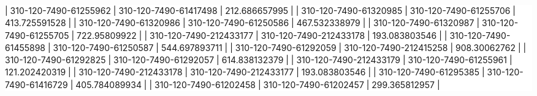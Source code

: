 | 310-120-7490-61255962 | 310-120-7490-61417498 | 212.686657995 |
| 310-120-7490-61320985 | 310-120-7490-61255706 | 413.725591528 |
| 310-120-7490-61320986 | 310-120-7490-61250586 | 467.532338979 |
| 310-120-7490-61320987 | 310-120-7490-61255705 | 722.95809922 |
| 310-120-7490-212433177 | 310-120-7490-212433178 | 193.083803546 |
| 310-120-7490-61455898 | 310-120-7490-61250587 | 544.697893711 |
| 310-120-7490-61292059 | 310-120-7490-212415258 | 908.30062762 |
| 310-120-7490-61292825 | 310-120-7490-61292057 | 614.838132379 |
| 310-120-7490-212433179 | 310-120-7490-61255961 | 121.202420319 |
| 310-120-7490-212433178 | 310-120-7490-212433177 | 193.083803546 |
| 310-120-7490-61295385 | 310-120-7490-61416729 | 405.784089934 |
| 310-120-7490-61202458 | 310-120-7490-61202457 | 299.365812957 |
